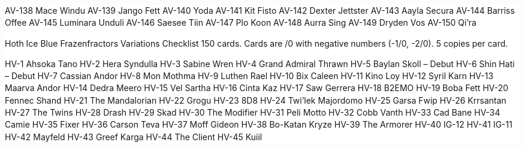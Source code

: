 AV-138 Mace Windu
AV-139 Jango Fett
AV-140 Yoda
AV-141 Kit Fisto
AV-142 Dexter Jettster
AV-143 Aayla Secura
AV-144 Barriss Offee
AV-145 Luminara Unduli
AV-146 Saesee Tiin
AV-147 Plo Koon
AV-148 Aurra Sing
AV-149 Dryden Vos
AV-150 Qi’ra

Hoth Ice Blue Frazenfractors Variations Checklist
150 cards.
Cards are /0 with negative numbers (-1/0, -2/0).
5 copies per card.

HV-1 Ahsoka Tano
HV-2 Hera Syndulla
HV-3 Sabine Wren
HV-4 Grand Admiral Thrawn
HV-5 Baylan Skoll – Debut
HV-6 Shin Hati – Debut
HV-7 Cassian Andor
HV-8 Mon Mothma
HV-9 Luthen Rael
HV-10 Bix Caleen
HV-11 Kino Loy
HV-12 Syril Karn
HV-13 Maarva Andor
HV-14 Dedra Meero
HV-15 Vel Sartha
HV-16 Cinta Kaz
HV-17 Saw Gerrera
HV-18 B2EMO
HV-19 Boba Fett
HV-20 Fennec Shand
HV-21 The Mandalorian
HV-22 Grogu
HV-23 8D8
HV-24 Twi’lek Majordomo
HV-25 Garsa Fwip
HV-26 Krrsantan
HV-27 The Twins
HV-28 Drash
HV-29 Skad
HV-30 The Modifier
HV-31 Peli Motto
HV-32 Cobb Vanth
HV-33 Cad Bane
HV-34 Camie
HV-35 Fixer
HV-36 Carson Teva
HV-37 Moff Gideon
HV-38 Bo-Katan Kryze
HV-39 The Armorer
HV-40 IG-12
HV-41 IG-11
HV-42 Mayfeld
HV-43 Greef Karga
HV-44 The Client
HV-45 Kuiil